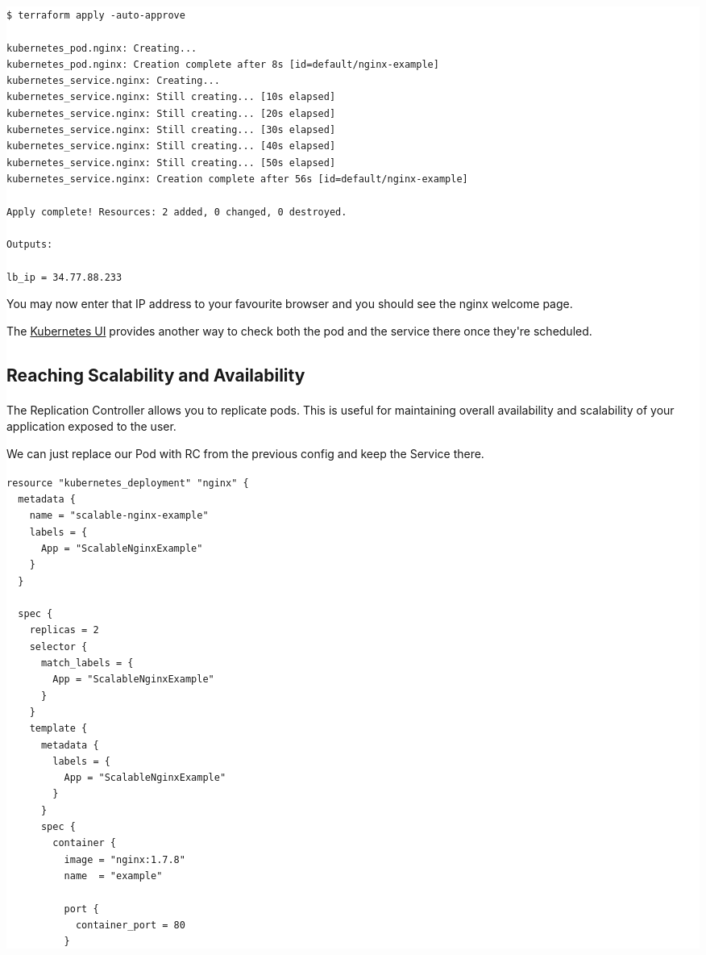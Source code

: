 ```
$ terraform apply -auto-approve

kubernetes_pod.nginx: Creating...
kubernetes_pod.nginx: Creation complete after 8s [id=default/nginx-example]
kubernetes_service.nginx: Creating...
kubernetes_service.nginx: Still creating... [10s elapsed]
kubernetes_service.nginx: Still creating... [20s elapsed]
kubernetes_service.nginx: Still creating... [30s elapsed]
kubernetes_service.nginx: Still creating... [40s elapsed]
kubernetes_service.nginx: Still creating... [50s elapsed]
kubernetes_service.nginx: Creation complete after 56s [id=default/nginx-example]

Apply complete! Resources: 2 added, 0 changed, 0 destroyed.

Outputs:

lb_ip = 34.77.88.233
```

You may now enter that IP address to your favourite browser
and you should see the nginx welcome page.

The [Kubernetes UI](https://kubernetes.io/docs/tasks/access-application-cluster/web-ui-dashboard/)
provides another way to check both the pod and the service there
once they're scheduled.

## Reaching Scalability and Availability

The Replication Controller allows you to replicate pods. This is useful
for maintaining overall availability and scalability of your application
exposed to the user.

We can just replace our Pod with RC from the previous config
and keep the Service there.

```hcl
resource "kubernetes_deployment" "nginx" {
  metadata {
    name = "scalable-nginx-example"
    labels = {
      App = "ScalableNginxExample"
    }
  }

  spec {
    replicas = 2
    selector {
      match_labels = {
        App = "ScalableNginxExample"
      }
    }
    template {
      metadata {
        labels = {
          App = "ScalableNginxExample"
        }
      }
      spec {
        container {
          image = "nginx:1.7.8"
          name  = "example"

          port {
            container_port = 80
          }
```